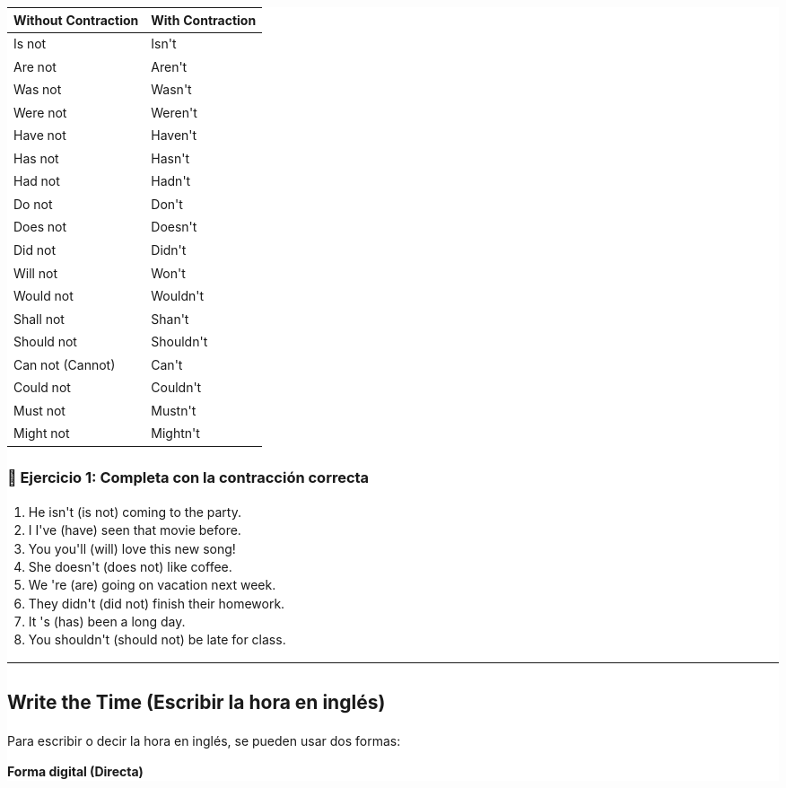 | **Without Contraction** | **With Contraction** |
|-------------------------|---------------------|
| Is not                 | Isn't              |
| Are not                | Aren't             |
| Was not                | Wasn't             |
| Were not               | Weren't            |
| Have not               | Haven't            |
| Has not                | Hasn't             |
| Had not                | Hadn't             |
| Do not                 | Don't              |
| Does not               | Doesn't            |
| Did not                | Didn't             |
| Will not               | Won't              |
| Would not              | Wouldn't           |
| Shall not              | Shan't             |
| Should not             | Shouldn't          |
| Can not (Cannot)       | Can't              |
| Could not              | Couldn't           |
| Must not               | Mustn't            |
| Might not              | Mightn't           |

### 📝 Ejercicio 1: Completa con la contracción correcta

1. He isn't (is not) coming to the party.
2. I I've (have) seen that movie before.
3. You you'll (will) love this new song!
4. She doesn't (does not) like coffee.
5. We 're (are) going on vacation next week.
6. They didn't (did not) finish their homework.
7. It 's (has) been a long day.
8. You shouldn't (should not) be late for class.

------

## Write the Time (Escribir la hora en inglés)

Para escribir o decir la hora en inglés, se pueden usar dos formas:

**Forma digital (Directa)**
